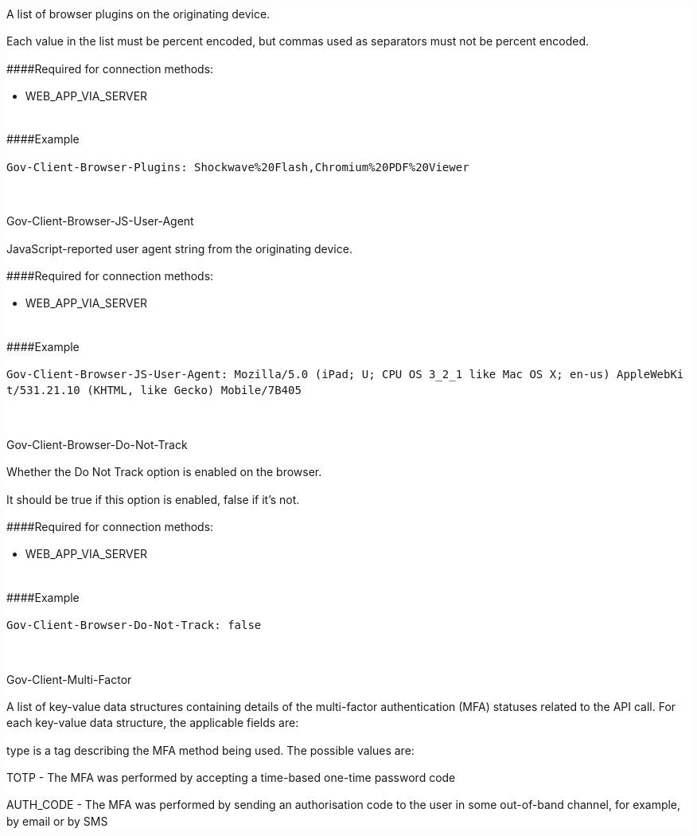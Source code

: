 A list of browser plugins on the originating device.

Each value in the list must be percent encoded, but commas used as separators must not be percent encoded.

####Required for connection methods:

<ul>
        <li class="code--slim">WEB_APP_VIA_SERVER</li><br>
      </ul>

####Example
<pre class="code--block">Gov-Client-Browser-Plugins: Shockwave%20Flash,Chromium%20PDF%20Viewer</pre>

<br>
<p><span class="code--slim-large">Gov-Client-Browser-JS-User-Agent

JavaScript-reported user agent string from the originating device.

####Required for connection methods:

<ul>
        <li class="code--slim">WEB_APP_VIA_SERVER</li><br>
      </ul>

####Example
<pre class="code--block">Gov-Client-Browser-JS-User-Agent: Mozilla/5.0 (iPad; U; CPU OS 3_2_1 like Mac OS X; en-us) AppleWebKit/531.21.10 (KHTML, like Gecko) Mobile/7B405</pre>

<br>
<p><span class="code--slim-large">Gov-Client-Browser-Do-Not-Track</span><br>

Whether the Do Not Track option is enabled on the browser.

It should be <span class="code--slim">true</span> if this option is enabled, <span class="code--slim">false</span> if it’s not.

####Required for connection methods:

<ul>
        <li class="code--slim">WEB_APP_VIA_SERVER</li><br>
      </ul>

####Example
<pre class="code--block">Gov-Client-Browser-Do-Not-Track: false</pre>

<br>
<p><span class="code--slim-large">Gov-Client-Multi-Factor</span><br>

A list of key-value data structures containing details of the multi-factor authentication (MFA) statuses related to the API call. For each key-value data structure, the applicable fields are:

<span class="code--slim">type</span> is a tag describing the MFA method being used. The possible values are:

<span class="code--slim">TOTP</span> - The MFA was performed by accepting a time-based one-time password code

<span class="code--slim">AUTH_CODE</span> - The MFA was performed by sending an authorisation code to the user in some out-of-band channel, for example, by email or by SMS
